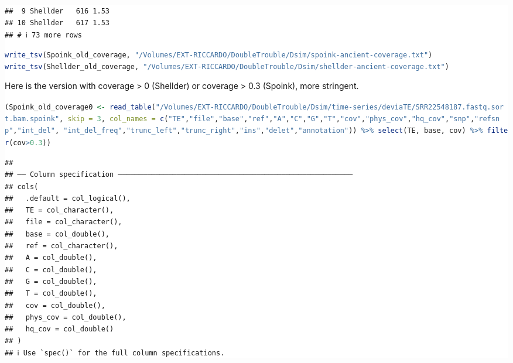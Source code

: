     ##  9 Shellder   616 1.53 
    ## 10 Shellder   617 1.53 
    ## # ℹ 73 more rows

``` r
write_tsv(Spoink_old_coverage, "/Volumes/EXT-RICCARDO/DoubleTrouble/Dsim/spoink-ancient-coverage.txt")
write_tsv(Shellder_old_coverage, "/Volumes/EXT-RICCARDO/DoubleTrouble/Dsim/shellder-ancient-coverage.txt")
```

Here is the version with coverage \> 0 (Shellder) or coverage \> 0.3
(Spoink), more stringent.

``` r
(Spoink_old_coverage0 <- read_table("/Volumes/EXT-RICCARDO/DoubleTrouble/Dsim/time-series/deviaTE/SRR22548187.fastq.sort.bam.spoink", skip = 3, col_names = c("TE","file","base","ref","A","C","G","T","cov","phys_cov","hq_cov","snp","refsnp","int_del", "int_del_freq","trunc_left","trunc_right","ins","delet","annotation")) %>% select(TE, base, cov) %>% filter(cov>0.3))
```

    ## 
    ## ── Column specification ────────────────────────────────────────────────────────
    ## cols(
    ##   .default = col_logical(),
    ##   TE = col_character(),
    ##   file = col_character(),
    ##   base = col_double(),
    ##   ref = col_character(),
    ##   A = col_double(),
    ##   C = col_double(),
    ##   G = col_double(),
    ##   T = col_double(),
    ##   cov = col_double(),
    ##   phys_cov = col_double(),
    ##   hq_cov = col_double()
    ## )
    ## ℹ Use `spec()` for the full column specifications.
